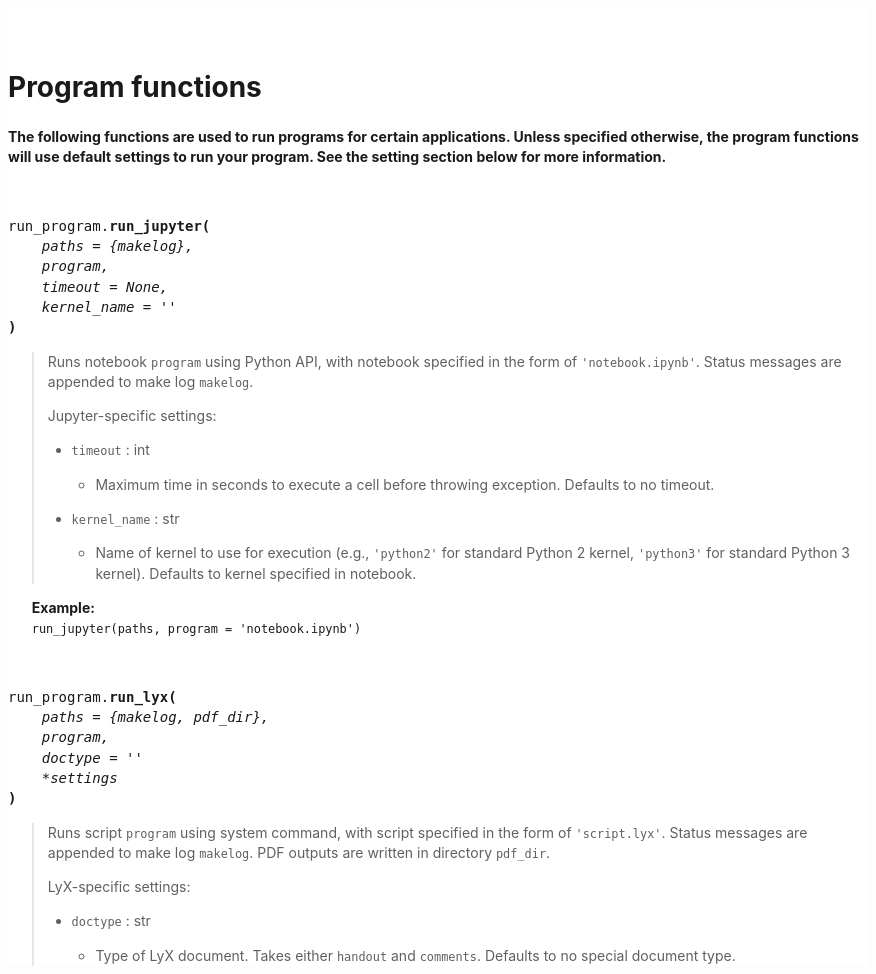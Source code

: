 <br> 

# Program functions

<b>The following functions are used to run programs for certain applications. Unless specified otherwise, the program functions will use default settings to run your program. See the setting section below for more information.</b>

<br>

<pre>
run_program.<b>run_jupyter(</b><i>
    paths = {makelog}, 
    program, 
    timeout = None, 
    kernel_name = ''</i><b>
)</b>
</pre>
> Runs notebook `program` using Python API, with notebook specified in the form of `'notebook.ipynb'`. Status messages are appended to make log `makelog`.
>
> Jupyter-specific settings:
>
> * `timeout` : int
>
>     * Maximum time in seconds to execute a cell before throwing exception. Defaults to no timeout.
>
> * `kernel_name` : str
>
>     * Name of kernel to use for execution (e.g., `'python2'` for standard Python 2 kernel, `'python3'` for standard Python 3 kernel). Defaults to kernel specified in notebook.

<ul>
<b>Example:</b>
<br>
<code>run_jupyter(paths, program = 'notebook.ipynb')</code>
</ul>

<br>

<pre>
run_program.<b>run_lyx(</b><i>
    paths = {makelog, pdf_dir}, 
    program, 
    doctype = ''
    *settings</i><b>
)</b>
</pre>
> Runs script `program` using system command, with script specified in the form of `'script.lyx'`. Status messages are appended to make log `makelog`. PDF outputs are written in directory `pdf_dir`.
>
> LyX-specific settings:
>
> * `doctype` : str
>
>     * Type of LyX document. Takes either `handout` and `comments`. Defaults to no special document type.
